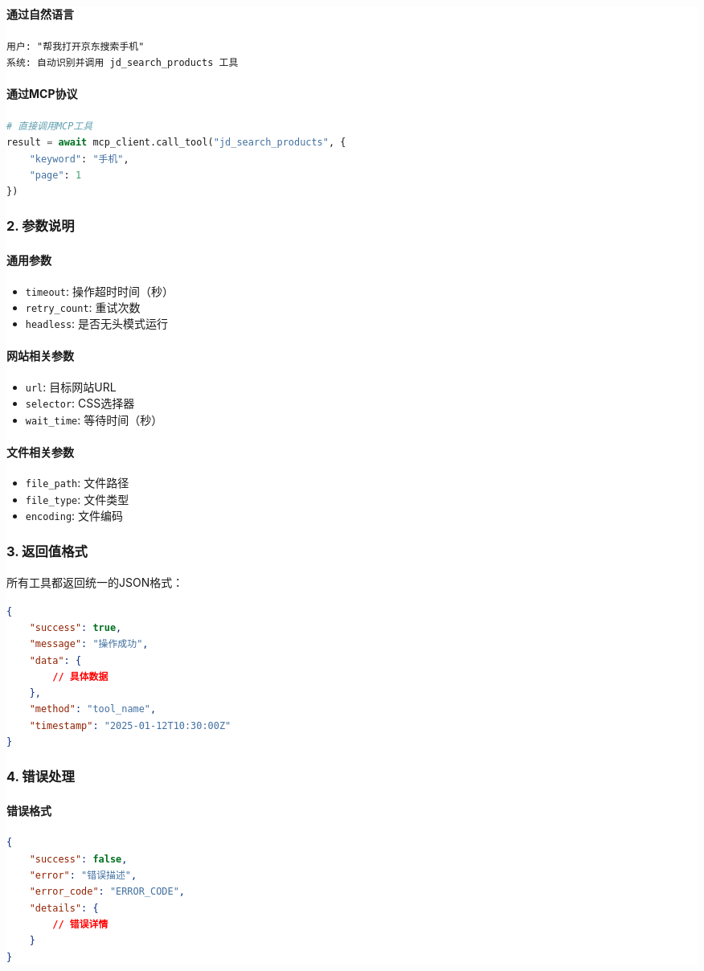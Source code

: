 #### 通过自然语言
```
用户: "帮我打开京东搜索手机"
系统: 自动识别并调用 jd_search_products 工具
```

#### 通过MCP协议
```python
# 直接调用MCP工具
result = await mcp_client.call_tool("jd_search_products", {
    "keyword": "手机",
    "page": 1
})
```

### 2. 参数说明

#### 通用参数
- `timeout`: 操作超时时间（秒）
- `retry_count`: 重试次数
- `headless`: 是否无头模式运行

#### 网站相关参数
- `url`: 目标网站URL
- `selector`: CSS选择器
- `wait_time`: 等待时间（秒）

#### 文件相关参数
- `file_path`: 文件路径
- `file_type`: 文件类型
- `encoding`: 文件编码

### 3. 返回值格式

所有工具都返回统一的JSON格式：

```json
{
    "success": true,
    "message": "操作成功",
    "data": {
        // 具体数据
    },
    "method": "tool_name",
    "timestamp": "2025-01-12T10:30:00Z"
}
```

### 4. 错误处理

#### 错误格式
```json
{
    "success": false,
    "error": "错误描述",
    "error_code": "ERROR_CODE",
    "details": {
        // 错误详情
    }
}
```
